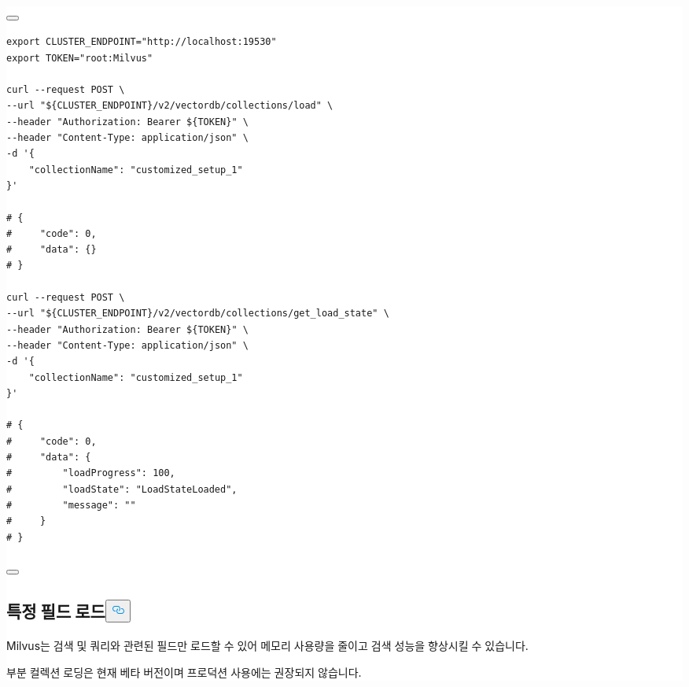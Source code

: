 
<button class="copy-code-btn"></button></code></pre>
<pre><code translate="no" class="language-curl"><span class="hljs-built_in">export</span> CLUSTER_ENDPOINT=<span class="hljs-string">&quot;http://localhost:19530&quot;</span>​
<span class="hljs-built_in">export</span> TOKEN=<span class="hljs-string">&quot;root:Milvus&quot;</span>​
​
curl --request POST \​
--url <span class="hljs-string">&quot;<span class="hljs-variable">${CLUSTER_ENDPOINT}</span>/v2/vectordb/collections/load&quot;</span> \​
--header <span class="hljs-string">&quot;Authorization: Bearer <span class="hljs-variable">${TOKEN}</span>&quot;</span> \​
--header <span class="hljs-string">&quot;Content-Type: application/json&quot;</span> \​
-d <span class="hljs-string">&#x27;{​
    &quot;collectionName&quot;: &quot;customized_setup_1&quot;​
}&#x27;</span>​
​
<span class="hljs-comment"># {​</span>
<span class="hljs-comment">#     &quot;code&quot;: 0,​</span>
<span class="hljs-comment">#     &quot;data&quot;: {}​</span>
<span class="hljs-comment"># }​</span>
​
curl --request POST \​
--url <span class="hljs-string">&quot;<span class="hljs-variable">${CLUSTER_ENDPOINT}</span>/v2/vectordb/collections/get_load_state&quot;</span> \​
--header <span class="hljs-string">&quot;Authorization: Bearer <span class="hljs-variable">${TOKEN}</span>&quot;</span> \​
--header <span class="hljs-string">&quot;Content-Type: application/json&quot;</span> \​
-d <span class="hljs-string">&#x27;{​
    &quot;collectionName&quot;: &quot;customized_setup_1&quot;​
}&#x27;</span>​
​
<span class="hljs-comment"># {​</span>
<span class="hljs-comment">#     &quot;code&quot;: 0,​</span>
<span class="hljs-comment">#     &quot;data&quot;: {​</span>
<span class="hljs-comment">#         &quot;loadProgress&quot;: 100,​</span>
<span class="hljs-comment">#         &quot;loadState&quot;: &quot;LoadStateLoaded&quot;,​</span>
<span class="hljs-comment">#         &quot;message&quot;: &quot;&quot;​</span>
<span class="hljs-comment">#     }​</span>
<span class="hljs-comment"># }​</span>

<button class="copy-code-btn"></button></code></pre>
<h2 id="Load-Specific-Fields​" class="common-anchor-header">특정 필드 로드<button data-href="#Load-Specific-Fields​" class="anchor-icon" translate="no">
      <svg translate="no"
        aria-hidden="true"
        focusable="false"
        height="20"
        version="1.1"
        viewBox="0 0 16 16"
        width="16"
      >
        <path
          fill="#0092E4"
          fill-rule="evenodd"
          d="M4 9h1v1H4c-1.5 0-3-1.69-3-3.5S2.55 3 4 3h4c1.45 0 3 1.69 3 3.5 0 1.41-.91 2.72-2 3.25V8.59c.58-.45 1-1.27 1-2.09C10 5.22 8.98 4 8 4H4c-.98 0-2 1.22-2 2.5S3 9 4 9zm9-3h-1v1h1c1 0 2 1.22 2 2.5S13.98 12 13 12H9c-.98 0-2-1.22-2-2.5 0-.83.42-1.64 1-2.09V6.25c-1.09.53-2 1.84-2 3.25C6 11.31 7.55 13 9 13h4c1.45 0 3-1.69 3-3.5S14.5 6 13 6z"
        ></path>
      </svg>
    </button></h2><p>Milvus는 검색 및 쿼리와 관련된 필드만 로드할 수 있어 메모리 사용량을 줄이고 검색 성능을 향상시킬 수 있습니다.</p>
<div class="alert note">
<p>부분 컬렉션 로딩은 현재 베타 버전이며 프로덕션 사용에는 권장되지 않습니다.</p>